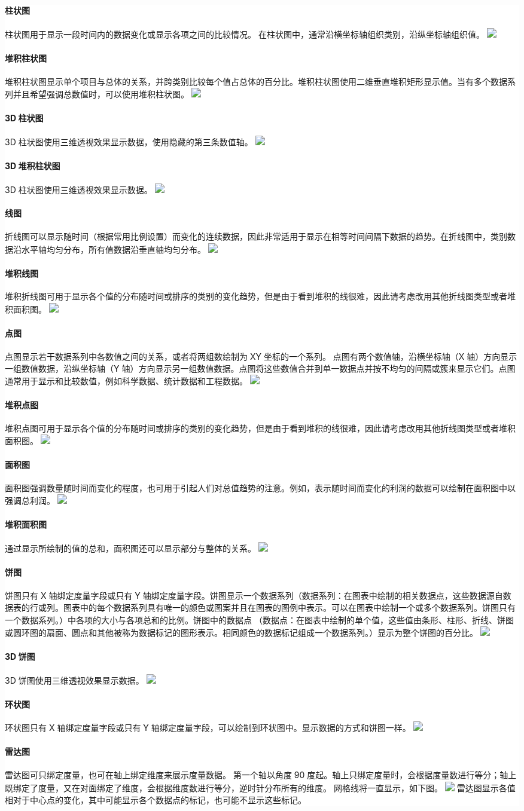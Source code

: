 #### 柱状图
柱状图用于显示一段时间内的数据变化或显示各项之间的比较情况。 在柱状图中，通常沿横坐标轴组织类别，沿纵坐标轴组织值。
![](//mc.qcloudimg.com/static/img/ff4268a8d4b60cb9abfd49dee57a6ab5/image.png)
#### 堆积柱状图
堆积柱状图显示单个项目与总体的关系，并跨类别比较每个值占总体的百分比。堆积柱状图使用二维垂直堆积矩形显示值。当有多个数据系列并且希望强调总数值时，可以使用堆积柱状图。
![](//mc.qcloudimg.com/static/img/5963b107fe1af8742e79bffa75954a7f/image.png)
#### 3D 柱状图
3D 柱状图使用三维透视效果显示数据，使用隐藏的第三条数值轴。
![](//mc.qcloudimg.com/static/img/835cbce728ca855aa6fb831395ffc1a1/image.png)
#### 3D 堆积柱状图
3D 柱状图使用三维透视效果显示数据。
![](//mc.qcloudimg.com/static/img/053855630bfc8d42416ed3217cc0cef3/image.png)
#### 线图
折线图可以显示随时间（根据常用比例设置）而变化的连续数据，因此非常适用于显示在相等时间间隔下数据的趋势。在折线图中，类别数据沿水平轴均匀分布，所有值数据沿垂直轴均匀分布。
![](//mc.qcloudimg.com/static/img/80991de95965e2595c03923a617e13eb/image.png)
#### 堆积线图
堆积折线图可用于显示各个值的分布随时间或排序的类别的变化趋势，但是由于看到堆积的线很难，因此请考虑改用其他折线图类型或者堆积面积图。
![](//mc.qcloudimg.com/static/img/14f039d8e2018958eeaa1da204a82770/image.png)
#### 点图
点图显示若干数据系列中各数值之间的关系，或者将两组数绘制为 XY 坐标的一个系列。
点图有两个数值轴，沿横坐标轴（X 轴）方向显示一组数值数据，沿纵坐标轴（Y 轴）方向显示另一组数值数据。点图将这些数值合并到单一数据点并按不均匀的间隔或簇来显示它们。点图通常用于显示和比较数值，例如科学数据、统计数据和工程数据。
![](//mc.qcloudimg.com/static/img/d3d3e055b90dc57c060d58377c778147/image.png)
#### 堆积点图
堆积点图可用于显示各个值的分布随时间或排序的类别的变化趋势，但是由于看到堆积的线很难，因此请考虑改用其他折线图类型或者堆积面积图。
![](//mc.qcloudimg.com/static/img/9739bbc9d5c8e6105bd1c10080181688/image.png)
#### 面积图
面积图强调数量随时间而变化的程度，也可用于引起人们对总值趋势的注意。例如，表示随时间而变化的利润的数据可以绘制在面积图中以强调总利润。
![](//mc.qcloudimg.com/static/img/1953aa9ab5758182555b4b3e75b3b2b2/image.png)
#### 堆积面积图
通过显示所绘制的值的总和，面积图还可以显示部分与整体的关系。
![](//mc.qcloudimg.com/static/img/97427bd8890b6a05a4e718e9b3931260/image.png)
#### 饼图
饼图只有 X 轴绑定度量字段或只有 Y 轴绑定度量字段。饼图显示一个数据系列（数据系列：在图表中绘制的相关数据点，这些数据源自数据表的行或列。图表中的每个数据系列具有唯一的颜色或图案并且在图表的图例中表示。可以在图表中绘制一个或多个数据系列。饼图只有一个数据系列。）中各项的大小与各项总和的比例。饼图中的数据点 （数据点：在图表中绘制的单个值，这些值由条形、柱形、折线、饼图或圆环图的扇面、圆点和其他被称为数据标记的图形表示。相同颜色的数据标记组成一个数据系列。）显示为整个饼图的百分比。
![](//mc.qcloudimg.com/static/img/c8643c375cbdeed9c262a1f8fe9c0231/image.png)
#### 3D 饼图
3D 饼图使用三维透视效果显示数据。
![](//mc.qcloudimg.com/static/img/b11fe5ad62ce065a99cc217e69cbe110/image.png)
#### 环状图
环状图只有 X 轴绑定度量字段或只有 Y 轴绑定度量字段，可以绘制到环状图中。显示数据的方式和饼图一样。
![](//mc.qcloudimg.com/static/img/549ffd184a09bf5a1c2d61b8fb30a5a9/image.png)
#### 雷达图
雷达图可只绑定度量，也可在轴上绑定维度来展示度量数据。
第一个轴以角度 90 度起。轴上只绑定度量时，会根据度量数进行等分；轴上既绑定了度量，又在对面绑定了维度，会根据维度数进行等分，逆时针分布所有的维度。
网格线将一直显示，如下图。
![](//mc.qcloudimg.com/static/img/079274741fb68207693ac99b8dac2be9/image.png)
雷达图显示各值相对于中心点的变化，其中可能显示各个数据点的标记，也可能不显示这些标记。